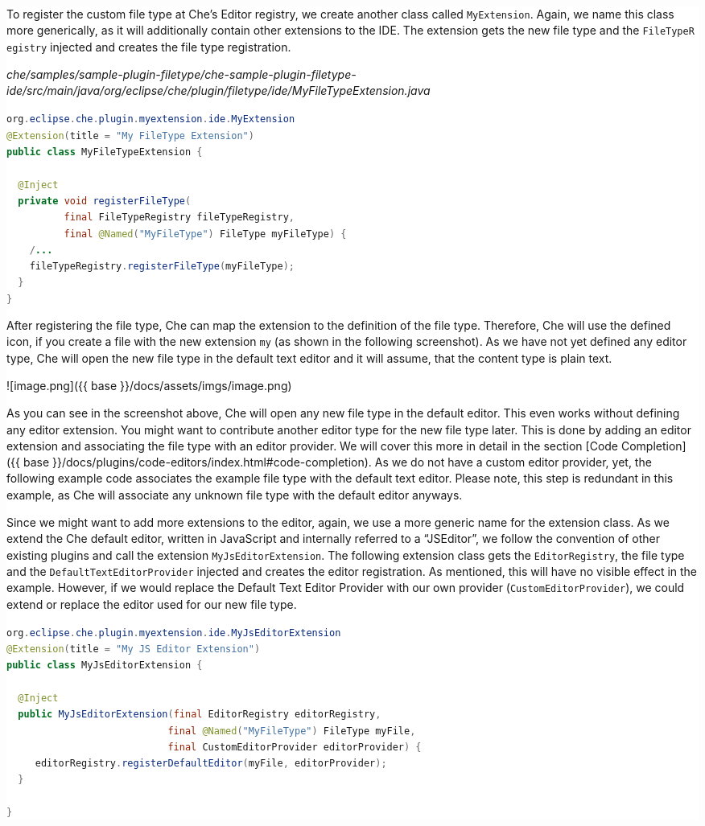 To register the custom file type at Che’s Editor registry, we create another class called `MyExtension`. Again, we name this class more generically, as it will additionally contain other extensions to the IDE. The extension gets the new file type and the `FileTypeRegistry` injected and creates the file type registration.

*che/samples/sample-plugin-filetype/che-sample-plugin-filetype-ide/src/main/java/org/eclipse/che/plugin/filetype/ide/MyFileTypeExtension.java*

```java  
org.eclipse.che.plugin.myextension.ide.MyExtension
@Extension(title = "My FileType Extension")
public class MyFileTypeExtension {

  @Inject
  private void registerFileType(
          final FileTypeRegistry fileTypeRegistry,
          final @Named("MyFileType") FileType myFileType) {
    /...
    fileTypeRegistry.registerFileType(myFileType);
  }
}
```
After registering the file type, Che can map the extension to the definition of the file type. Therefore, Che will use the defined icon, if you create a file with the new extension `my` (as shown in the following screenshot). As we have not yet defined any editor type, Che will open the new file type in the default text editor and it will assume, that the content type is plain text.

![image.png]({{ base }}/docs/assets/imgs/image.png)

As you can see in the screenshot above, Che will open any new file type in the default editor. This even works without defining any editor extension. You might want to contribute another editor type for the new file type later. This is done by adding an editor extension and associating the file type with an editor provider. We will cover this more in detail in the section [Code Completion]({{ base }}/docs/plugins/code-editors/index.html#code-completion). As we do not have a custom editor provider, yet, the following example code associates the example file type with the default text editor. Please note, this step is redundant in this example, as Che will associate any unknown file type with the default editor anyways.

Since we might want to add more extensions to the editor, again, we use a more generic name for the extension class. As we extend the Che default editor, written in JavaScript and internally referred to a “JSEditor”, we follow the convention of other existing plugins and call the extension `MyJsEditorExtension`. The following extension class gets the `EditorRegistry`, the file type and the `DefaultTextEditorProvider` injected and creates the editor registration. As mentioned, this will have no visible effect in the example. However, if we would replace the Default Text Editor Provider with our own provider (`CustomEditorProvider`), we could extend or replace the editor used for our new file type.

```java  
org.eclipse.che.plugin.myextension.ide.MyJsEditorExtension
@Extension(title = "My JS Editor Extension")
public class MyJsEditorExtension {

  @Inject
  public MyJsEditorExtension(final EditorRegistry editorRegistry,
                            final @Named("MyFileType") FileType myFile,
                            final CustomEditorProvider editorProvider) {
     editorRegistry.registerDefaultEditor(myFile, editorProvider);
  }

}
```
